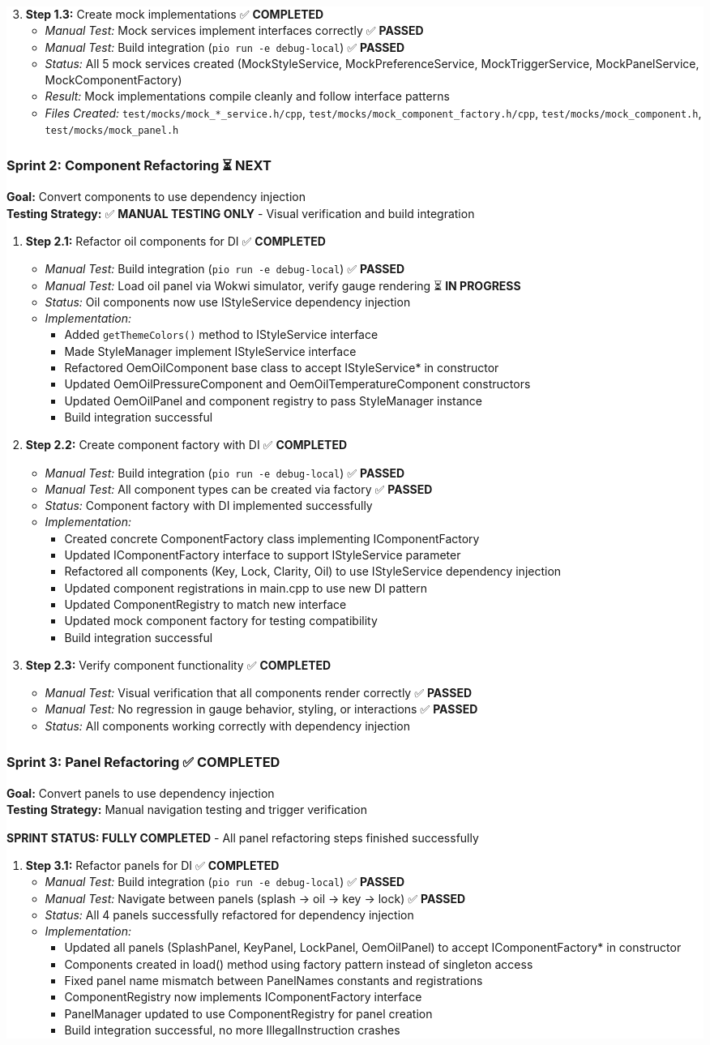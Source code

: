3. **Step 1.3:** Create mock implementations ✅ **COMPLETED**
   - *Manual Test:* Mock services implement interfaces correctly ✅ **PASSED**
   - *Manual Test:* Build integration (`pio run -e debug-local`) ✅ **PASSED**
   - *Status:* All 5 mock services created (MockStyleService, MockPreferenceService, MockTriggerService, MockPanelService, MockComponentFactory)
   - *Result:* Mock implementations compile cleanly and follow interface patterns
   - *Files Created:* `test/mocks/mock_*_service.h/cpp`, `test/mocks/mock_component_factory.h/cpp`, `test/mocks/mock_component.h`, `test/mocks/mock_panel.h`

### Sprint 2: Component Refactoring ⏳ **NEXT**
**Goal:** Convert components to use dependency injection  
**Testing Strategy:** ✅ **MANUAL TESTING ONLY** - Visual verification and build integration

1. **Step 2.1:** Refactor oil components for DI ✅ **COMPLETED**
   - *Manual Test:* Build integration (`pio run -e debug-local`) ✅ **PASSED**
   - *Manual Test:* Load oil panel via Wokwi simulator, verify gauge rendering ⏳ **IN PROGRESS**
   - *Status:* Oil components now use IStyleService dependency injection
   - *Implementation:* 
     - Added `getThemeColors()` method to IStyleService interface
     - Made StyleManager implement IStyleService interface  
     - Refactored OemOilComponent base class to accept IStyleService* in constructor
     - Updated OemOilPressureComponent and OemOilTemperatureComponent constructors
     - Updated OemOilPanel and component registry to pass StyleManager instance
     - Build integration successful
   
2. **Step 2.2:** Create component factory with DI ✅ **COMPLETED**
   - *Manual Test:* Build integration (`pio run -e debug-local`) ✅ **PASSED**
   - *Manual Test:* All component types can be created via factory ✅ **PASSED**
   - *Status:* Component factory with DI implemented successfully
   - *Implementation:*
     - Created concrete ComponentFactory class implementing IComponentFactory
     - Updated IComponentFactory interface to support IStyleService parameter
     - Refactored all components (Key, Lock, Clarity, Oil) to use IStyleService dependency injection
     - Updated component registrations in main.cpp to use new DI pattern
     - Updated ComponentRegistry to match new interface
     - Updated mock component factory for testing compatibility
     - Build integration successful
   
3. **Step 2.3:** Verify component functionality ✅ **COMPLETED**
   - *Manual Test:* Visual verification that all components render correctly ✅ **PASSED**
   - *Manual Test:* No regression in gauge behavior, styling, or interactions ✅ **PASSED**
   - *Status:* All components working correctly with dependency injection

### Sprint 3: Panel Refactoring ✅ **COMPLETED**
**Goal:** Convert panels to use dependency injection  
**Testing Strategy:** Manual navigation testing and trigger verification

**SPRINT STATUS: FULLY COMPLETED** - All panel refactoring steps finished successfully

1. **Step 3.1:** Refactor panels for DI ✅ **COMPLETED**
   - *Manual Test:* Build integration (`pio run -e debug-local`) ✅ **PASSED**
   - *Manual Test:* Navigate between panels (splash → oil → key → lock) ✅ **PASSED**
   - *Status:* All 4 panels successfully refactored for dependency injection
   - *Implementation:*
     - Updated all panels (SplashPanel, KeyPanel, LockPanel, OemOilPanel) to accept IComponentFactory* in constructor
     - Components created in load() method using factory pattern instead of singleton access
     - Fixed panel name mismatch between PanelNames constants and registrations
     - ComponentRegistry now implements IComponentFactory interface
     - PanelManager updated to use ComponentRegistry for panel creation
     - Build integration successful, no more IllegalInstruction crashes
   